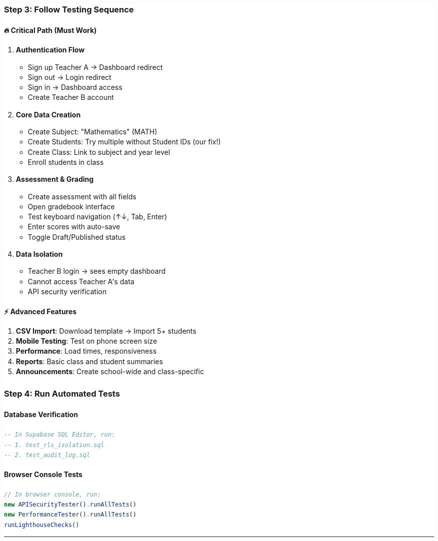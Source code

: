 ### **Step 3: Follow Testing Sequence**

#### **🔥 Critical Path (Must Work)**
1. **Authentication Flow**
   - Sign up Teacher A → Dashboard redirect
   - Sign out → Login redirect  
   - Sign in → Dashboard access
   - Create Teacher B account

2. **Core Data Creation**
   - Create Subject: "Mathematics" (MATH)
   - Create Students: Try multiple without Student IDs (our fix!)
   - Create Class: Link to subject and year level
   - Enroll students in class

3. **Assessment & Grading**
   - Create assessment with all fields
   - Open gradebook interface
   - Test keyboard navigation (↑↓, Tab, Enter)
   - Enter scores with auto-save
   - Toggle Draft/Published status

4. **Data Isolation**
   - Teacher B login → sees empty dashboard
   - Cannot access Teacher A's data
   - API security verification

#### **⚡ Advanced Features**
1. **CSV Import**: Download template → Import 5+ students
2. **Mobile Testing**: Test on phone screen size
3. **Performance**: Load times, responsiveness
4. **Reports**: Basic class and student summaries
5. **Announcements**: Create school-wide and class-specific

### **Step 4: Run Automated Tests**

#### **Database Verification**
```sql
-- In Supabase SQL Editor, run:
-- 1. test_rls_isolation.sql
-- 2. test_audit_log.sql
```

#### **Browser Console Tests**
```javascript
// In browser console, run:
new APISecurityTester().runAllTests()
new PerformanceTester().runAllTests()
runLighthouseChecks()
```

---
